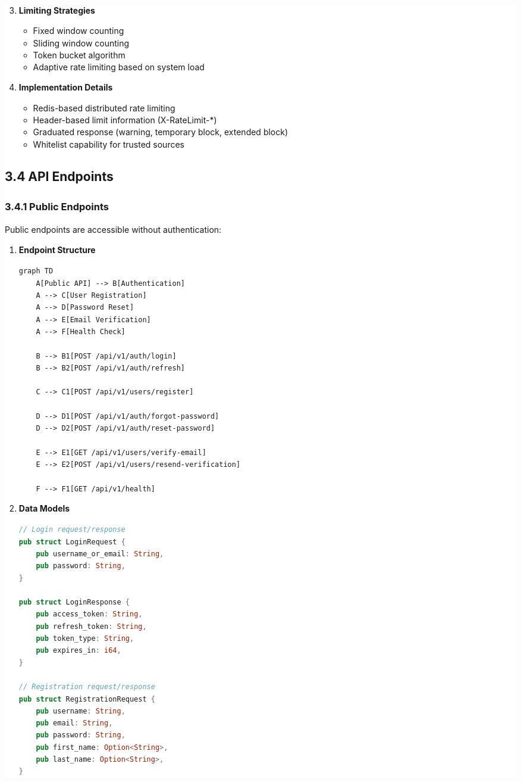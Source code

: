 3. **Limiting Strategies**
   - Fixed window counting
   - Sliding window counting
   - Token bucket algorithm
   - Adaptive rate limiting based on system load

4. **Implementation Details**
   - Redis-based distributed rate limiting
   - Header-based limit information (X-RateLimit-*)
   - Graduated response (warning, temporary block, extended block)
   - Whitelist capability for trusted sources

## 3.4 API Endpoints

### 3.4.1 Public Endpoints

Public endpoints are accessible without authentication:

1. **Endpoint Structure**
   ```mermaid
   graph TD
       A[Public API] --> B[Authentication]
       A --> C[User Registration]
       A --> D[Password Reset]
       A --> E[Email Verification]
       A --> F[Health Check]
       
       B --> B1[POST /api/v1/auth/login]
       B --> B2[POST /api/v1/auth/refresh]
       
       C --> C1[POST /api/v1/users/register]
       
       D --> D1[POST /api/v1/auth/forgot-password]
       D --> D2[POST /api/v1/auth/reset-password]
       
       E --> E1[GET /api/v1/users/verify-email]
       E --> E2[POST /api/v1/users/resend-verification]
       
       F --> F1[GET /api/v1/health]
   ```

2. **Data Models**
   ```rust
   // Login request/response
   pub struct LoginRequest {
       pub username_or_email: String,
       pub password: String,
   }
   
   pub struct LoginResponse {
       pub access_token: String,
       pub refresh_token: String,
       pub token_type: String,
       pub expires_in: i64,
   }
   
   // Registration request/response
   pub struct RegistrationRequest {
       pub username: String,
       pub email: String,
       pub password: String,
       pub first_name: Option<String>,
       pub last_name: Option<String>,
   }
   
   ```